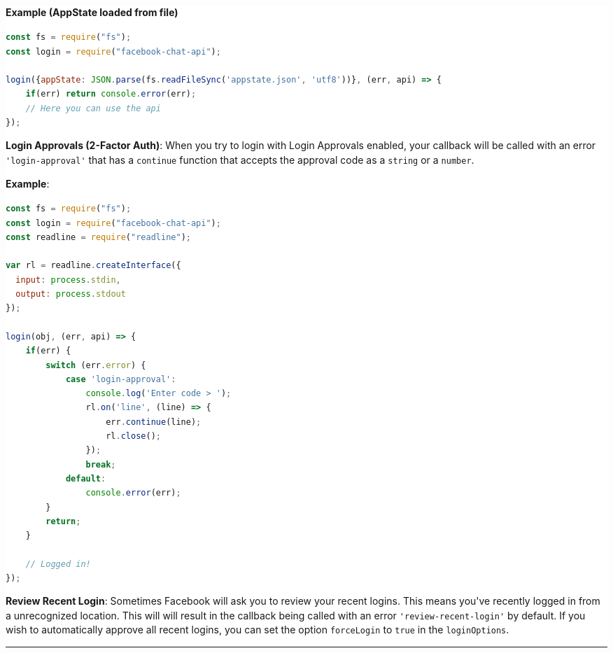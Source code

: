 __Example (AppState loaded from file)__

```js
const fs = require("fs");
const login = require("facebook-chat-api");

login({appState: JSON.parse(fs.readFileSync('appstate.json', 'utf8'))}, (err, api) => {
    if(err) return console.error(err);
    // Here you can use the api
});
```

__Login Approvals (2-Factor Auth)__: When you try to login with Login Approvals enabled, your callback will be called with an error `'login-approval'` that has a `continue` function that accepts the approval code as a `string` or a `number`.

__Example__:

```js
const fs = require("fs");
const login = require("facebook-chat-api");
const readline = require("readline");

var rl = readline.createInterface({
  input: process.stdin,
  output: process.stdout
});

login(obj, (err, api) => {
    if(err) {
        switch (err.error) {
            case 'login-approval':
                console.log('Enter code > ');
                rl.on('line', (line) => {
                    err.continue(line);
                    rl.close();
                });
                break;
            default:
                console.error(err);
        }
        return;
    }

    // Logged in!
});
```

__Review Recent Login__: Sometimes Facebook will ask you to review your recent logins. This means you've recently logged in from a unrecognized location. This will will result in the callback being called with an error `'review-recent-login'` by default. If you wish to automatically approve all recent logins, you can set the option `forceLogin` to `true` in the `loginOptions`.


---------------------------------------
